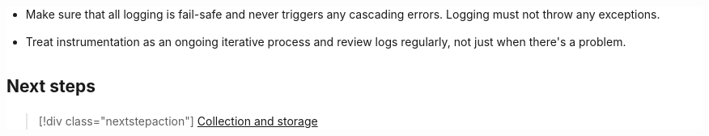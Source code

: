 - Make sure that all logging is fail-safe and never triggers any cascading errors. Logging must not throw any exceptions.

- Treat instrumentation as an ongoing iterative process and review logs regularly, not just when there's a problem.

## Next steps

> [!div class="nextstepaction"]
> [Collection and storage](monitor-collection-data-storage.md)
